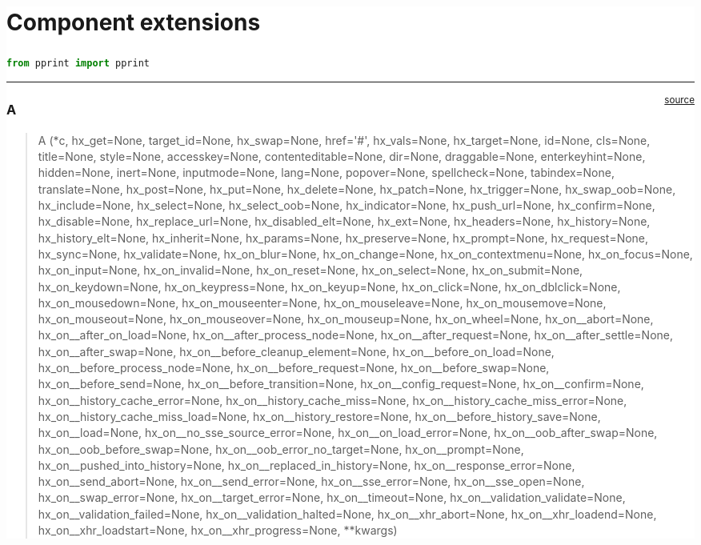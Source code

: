 # Component extensions




``` python
from pprint import pprint
```

------------------------------------------------------------------------

<a
href="https://github.com/AnswerDotAI/fasthtml/blob/main/fasthtml/xtend.py#L26"
target="_blank" style="float:right; font-size:smaller">source</a>

### A

>  A (*c, hx_get=None, target_id=None, hx_swap=None, href='#', hx_vals=None,
>         hx_target=None, id=None, cls=None, title=None, style=None,
>         accesskey=None, contenteditable=None, dir=None, draggable=None,
>         enterkeyhint=None, hidden=None, inert=None, inputmode=None, lang=None,
>         popover=None, spellcheck=None, tabindex=None, translate=None,
>         hx_post=None, hx_put=None, hx_delete=None, hx_patch=None,
>         hx_trigger=None, hx_swap_oob=None, hx_include=None, hx_select=None,
>         hx_select_oob=None, hx_indicator=None, hx_push_url=None,
>         hx_confirm=None, hx_disable=None, hx_replace_url=None,
>         hx_disabled_elt=None, hx_ext=None, hx_headers=None, hx_history=None,
>         hx_history_elt=None, hx_inherit=None, hx_params=None,
>         hx_preserve=None, hx_prompt=None, hx_request=None, hx_sync=None,
>         hx_validate=None, hx_on_blur=None, hx_on_change=None,
>         hx_on_contextmenu=None, hx_on_focus=None, hx_on_input=None,
>         hx_on_invalid=None, hx_on_reset=None, hx_on_select=None,
>         hx_on_submit=None, hx_on_keydown=None, hx_on_keypress=None,
>         hx_on_keyup=None, hx_on_click=None, hx_on_dblclick=None,
>         hx_on_mousedown=None, hx_on_mouseenter=None, hx_on_mouseleave=None,
>         hx_on_mousemove=None, hx_on_mouseout=None, hx_on_mouseover=None,
>         hx_on_mouseup=None, hx_on_wheel=None, hx_on__abort=None,
>         hx_on__after_on_load=None, hx_on__after_process_node=None,
>         hx_on__after_request=None, hx_on__after_settle=None,
>         hx_on__after_swap=None, hx_on__before_cleanup_element=None,
>         hx_on__before_on_load=None, hx_on__before_process_node=None,
>         hx_on__before_request=None, hx_on__before_swap=None,
>         hx_on__before_send=None, hx_on__before_transition=None,
>         hx_on__config_request=None, hx_on__confirm=None,
>         hx_on__history_cache_error=None, hx_on__history_cache_miss=None,
>         hx_on__history_cache_miss_error=None,
>         hx_on__history_cache_miss_load=None, hx_on__history_restore=None,
>         hx_on__before_history_save=None, hx_on__load=None,
>         hx_on__no_sse_source_error=None, hx_on__on_load_error=None,
>         hx_on__oob_after_swap=None, hx_on__oob_before_swap=None,
>         hx_on__oob_error_no_target=None, hx_on__prompt=None,
>         hx_on__pushed_into_history=None, hx_on__replaced_in_history=None,
>         hx_on__response_error=None, hx_on__send_abort=None,
>         hx_on__send_error=None, hx_on__sse_error=None, hx_on__sse_open=None,
>         hx_on__swap_error=None, hx_on__target_error=None, hx_on__timeout=None,
>         hx_on__validation_validate=None, hx_on__validation_failed=None,
>         hx_on__validation_halted=None, hx_on__xhr_abort=None,
>         hx_on__xhr_loadend=None, hx_on__xhr_loadstart=None,
>         hx_on__xhr_progress=None, **kwargs)
